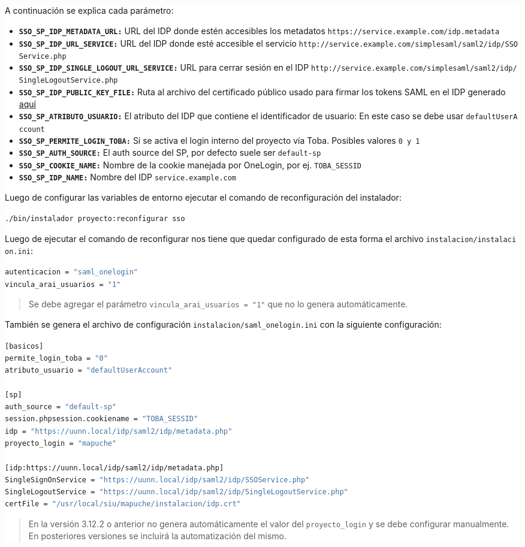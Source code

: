 A continuación se explica cada parámetro:


* **`SSO_SP_IDP_METADATA_URL:`** URL del IDP donde estén accesibles los metadatos `https://service.example.com/idp.metadata`
* **`SSO_SP_IDP_URL_SERVICE:`** URL del IDP donde esté accesible el servicio `http://service.example.com/simplesaml/saml2/idp/SSOService.php`
* **`SSO_SP_IDP_SINGLE_LOGOUT_URL_SERVICE:`** URL para cerrar sesión en el IDP `http://service.example.com/simplesaml/saml2/idp/SingleLogoutService.php`
* **`SSO_SP_IDP_PUBLIC_KEY_FILE:`** Ruta al archivo del certificado público usado para firmar los tokens SAML en el IDP generado [aquí](../arai#generar-certificados)  
* **`SSO_SP_ATRIBUTO_USUARIO:`** El atributo del IDP que contiene el identificador de usuario:  En este caso se debe usar `defaultUserAccount`
* **`SSO_SP_PERMITE_LOGIN_TOBA:`** Si se activa el login interno del proyecto vía Toba. Posibles valores `0 y 1` 
* **`SSO_SP_AUTH_SOURCE:`** El auth source del SP, por defecto suele ser `default-sp`
* **`SSO_SP_COOKIE_NAME:`** Nombre de la cookie manejada por OneLogin, por ej. `TOBA_SESSID` 
* **`SSO_SP_IDP_NAME:`** Nombre del IDP `service.example.com` 


Luego de configurar las variables de entorno ejecutar el comando de reconfiguración del instalador:

```bash
./bin/instalador proyecto:reconfigurar sso
```

Luego de ejecutar el comando de reconfigurar nos tiene que quedar configurado de esta forma el archivo `instalacion/instalacion.ini`:

```bash
autenticacion = "saml_onelogin"
vincula_arai_usuarios = "1"
```

>Se debe agregar el parámetro `vincula_arai_usuarios = "1"` que no lo genera automáticamente.

También se genera el archivo de configuración `instalacion/saml_onelogin.ini` con la siguiente configuración: 

```bash
[basicos]
permite_login_toba = "0"
atributo_usuario = "defaultUserAccount"

[sp]
auth_source = "default-sp"
session.phpsession.cookiename = "TOBA_SESSID"
idp = "https://uunn.local/idp/saml2/idp/metadata.php"
proyecto_login = "mapuche"

[idp:https://uunn.local/idp/saml2/idp/metadata.php]
SingleSignOnService = "https://uunn.local/idp/saml2/idp/SSOService.php"
SingleLogoutService = "https://uunn.local/idp/saml2/idp/SingleLogoutService.php"
certFile = "/usr/local/siu/mapuche/instalacion/idp.crt"
```

>En la versión 3.12.2 o anterior no genera automáticamente el valor del `proyecto_login` y se debe configurar manualmente. En posteriores versiones se incluirá la automatización del mismo.
